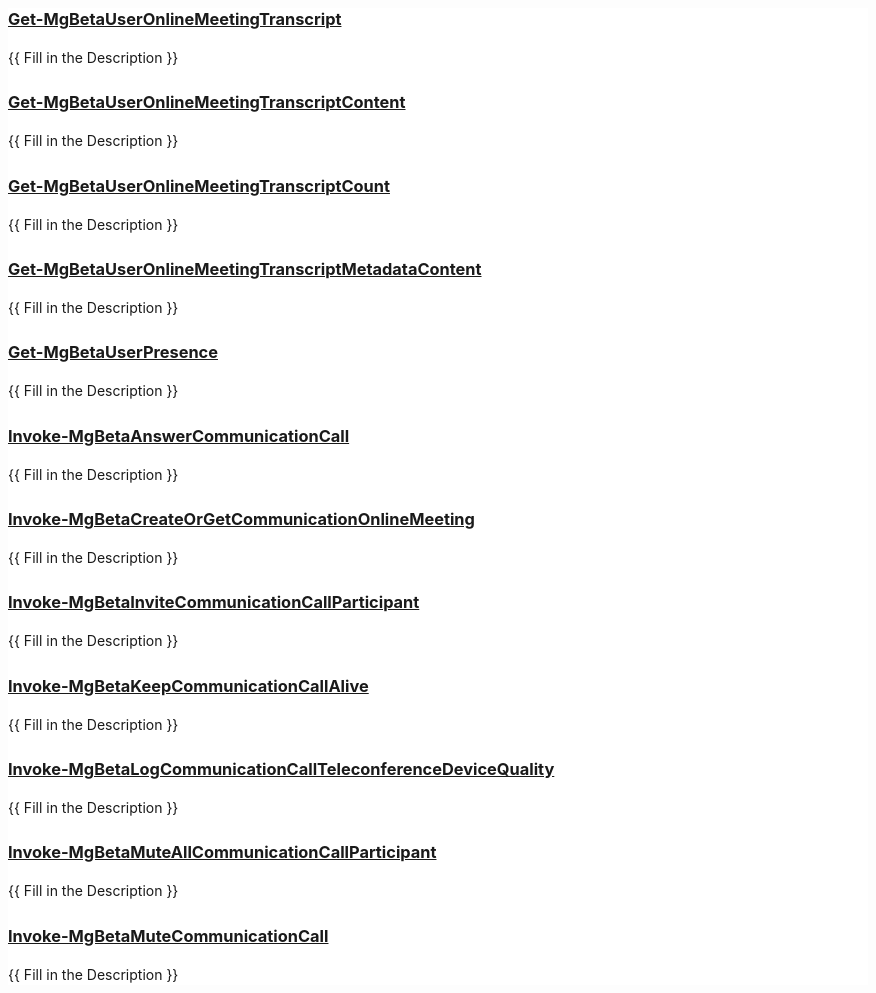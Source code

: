 ### [Get-MgBetaUserOnlineMeetingTranscript](Get-MgBetaUserOnlineMeetingTranscript.md)
{{ Fill in the Description }}

### [Get-MgBetaUserOnlineMeetingTranscriptContent](Get-MgBetaUserOnlineMeetingTranscriptContent.md)
{{ Fill in the Description }}

### [Get-MgBetaUserOnlineMeetingTranscriptCount](Get-MgBetaUserOnlineMeetingTranscriptCount.md)
{{ Fill in the Description }}

### [Get-MgBetaUserOnlineMeetingTranscriptMetadataContent](Get-MgBetaUserOnlineMeetingTranscriptMetadataContent.md)
{{ Fill in the Description }}

### [Get-MgBetaUserPresence](Get-MgBetaUserPresence.md)
{{ Fill in the Description }}

### [Invoke-MgBetaAnswerCommunicationCall](Invoke-MgBetaAnswerCommunicationCall.md)
{{ Fill in the Description }}

### [Invoke-MgBetaCreateOrGetCommunicationOnlineMeeting](Invoke-MgBetaCreateOrGetCommunicationOnlineMeeting.md)
{{ Fill in the Description }}

### [Invoke-MgBetaInviteCommunicationCallParticipant](Invoke-MgBetaInviteCommunicationCallParticipant.md)
{{ Fill in the Description }}

### [Invoke-MgBetaKeepCommunicationCallAlive](Invoke-MgBetaKeepCommunicationCallAlive.md)
{{ Fill in the Description }}

### [Invoke-MgBetaLogCommunicationCallTeleconferenceDeviceQuality](Invoke-MgBetaLogCommunicationCallTeleconferenceDeviceQuality.md)
{{ Fill in the Description }}

### [Invoke-MgBetaMuteAllCommunicationCallParticipant](Invoke-MgBetaMuteAllCommunicationCallParticipant.md)
{{ Fill in the Description }}

### [Invoke-MgBetaMuteCommunicationCall](Invoke-MgBetaMuteCommunicationCall.md)
{{ Fill in the Description }}
